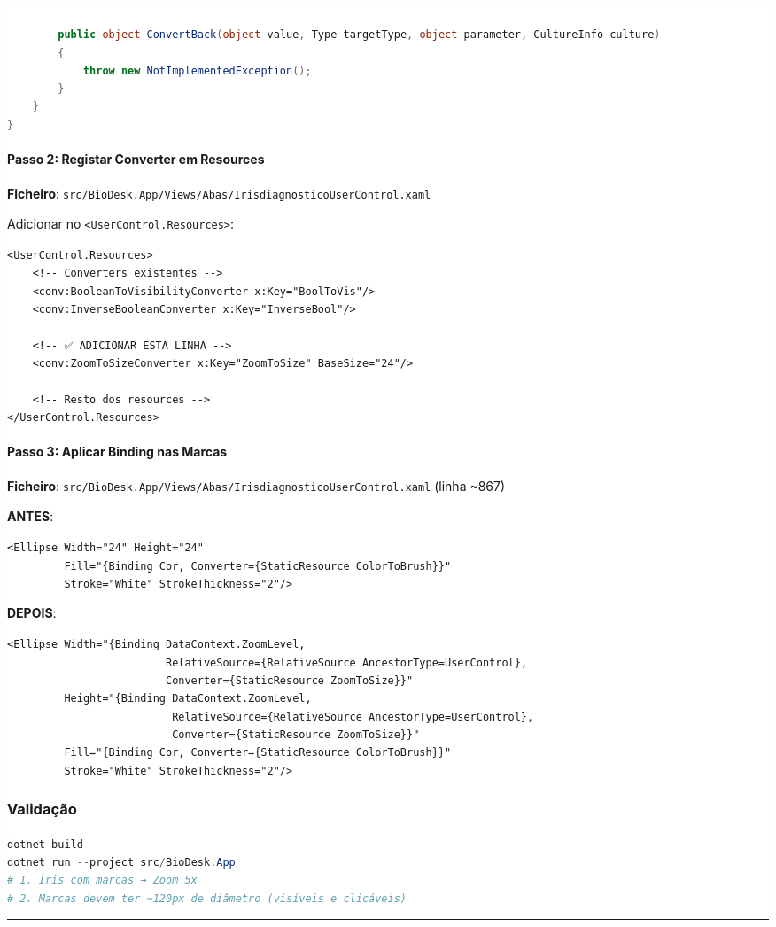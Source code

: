```csharp

        public object ConvertBack(object value, Type targetType, object parameter, CultureInfo culture)
        {
            throw new NotImplementedException();
        }
    }
}
```

#### Passo 2: Registar Converter em Resources
**Ficheiro**: `src/BioDesk.App/Views/Abas/IrisdiagnosticoUserControl.xaml`

Adicionar no `<UserControl.Resources>`:
```xaml
<UserControl.Resources>
    <!-- Converters existentes -->
    <conv:BooleanToVisibilityConverter x:Key="BoolToVis"/>
    <conv:InverseBooleanConverter x:Key="InverseBool"/>

    <!-- ✅ ADICIONAR ESTA LINHA -->
    <conv:ZoomToSizeConverter x:Key="ZoomToSize" BaseSize="24"/>

    <!-- Resto dos resources -->
</UserControl.Resources>
```

#### Passo 3: Aplicar Binding nas Marcas
**Ficheiro**: `src/BioDesk.App/Views/Abas/IrisdiagnosticoUserControl.xaml` (linha ~867)

**ANTES**:
```xaml
<Ellipse Width="24" Height="24"
         Fill="{Binding Cor, Converter={StaticResource ColorToBrush}}"
         Stroke="White" StrokeThickness="2"/>
```

**DEPOIS**:
```xaml
<Ellipse Width="{Binding DataContext.ZoomLevel,
                         RelativeSource={RelativeSource AncestorType=UserControl},
                         Converter={StaticResource ZoomToSize}}"
         Height="{Binding DataContext.ZoomLevel,
                          RelativeSource={RelativeSource AncestorType=UserControl},
                          Converter={StaticResource ZoomToSize}}"
         Fill="{Binding Cor, Converter={StaticResource ColorToBrush}}"
         Stroke="White" StrokeThickness="2"/>
```

### Validação
```powershell
dotnet build
dotnet run --project src/BioDesk.App
# 1. Íris com marcas → Zoom 5x
# 2. Marcas devem ter ~120px de diâmetro (visíveis e clicáveis)
```

---